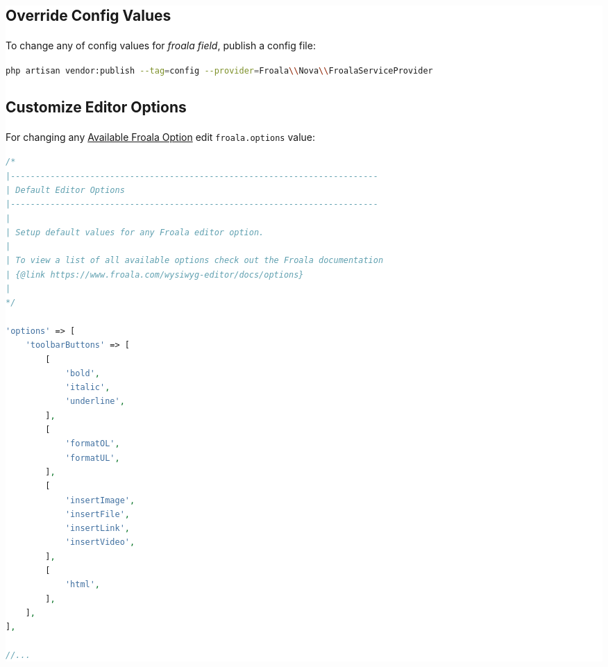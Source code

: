## Override Config Values

To change any of config values for _froala field_, publish a config file:

```bash
php artisan vendor:publish --tag=config --provider=Froala\\Nova\\FroalaServiceProvider
```

## Customize Editor Options

For changing any [Available Froala Option](https://www.froala.com/wysiwyg-editor/docs/options)
edit `froala.options` value:

```php
/*
|--------------------------------------------------------------------------
| Default Editor Options
|--------------------------------------------------------------------------
|
| Setup default values for any Froala editor option.
|
| To view a list of all available options check out the Froala documentation
| {@link https://www.froala.com/wysiwyg-editor/docs/options}
|
*/

'options' => [
    'toolbarButtons' => [
        [
            'bold',
            'italic',
            'underline',
        ],
        [
            'formatOL',
            'formatUL',
        ],
        [
            'insertImage',
            'insertFile',
            'insertLink',
            'insertVideo',
        ],
        [
            'html',
        ],
    ],
],

//...
```
